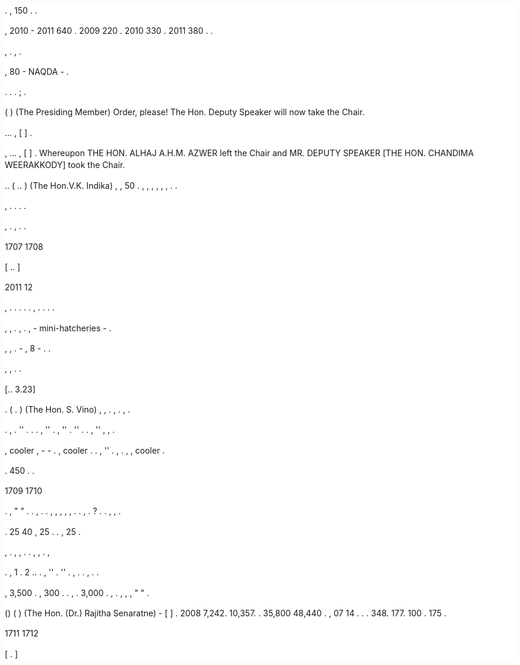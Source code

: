 . , 150 . .

, 2010 - 2011 640 . 2009 220 . 2010 330 . 2011 380 . .

, . , .

, 80 - NAQDA - .

. . . ; .

( ) (The Presiding Member) Order, please! The Hon. Deputy Speaker will now take the Chair.

... , [ ] .

, ... , [ ] . Whereupon THE HON. ALHAJ A.H.M. AZWER left the Chair and MR. DEPUTY SPEAKER [THE HON. CHANDIMA WEERAKKODY] took the Chair.

.. ( .. ) (The Hon.V.K. Indika) , , 50 . , , , , , , . .

, . . . .

, . , . .

1707 1708

[ .. ]

2011 12

, . . . . . , . . . .

, , . , . , - mini-hatcheries - .

, , . - , 8 - . .

, , . .

[.. 3.23]

. ( . ) (The Hon. S. Vino) , , . , . , .

. , . '' . . . , '' . , '' . '' . . , '' , , .

, cooler , - - . , cooler . . , '' . , . , , cooler .

. 450 . .

1709 1710

. , " " . . , . . , , , , , . . , . ? . . , , .

. 25 40 , 25 . . , 25 .

, . , , . . , , . ,

. , 1 . 2 .. . , '' . '' . , . . , . .

, 3,500 . , 300 . . , . 3,000 . , . , , , " " .

() ( ) (The Hon. (Dr.) Rajitha Senaratne) - [ ] . 2008 7,242. 10,357. . 35,800 48,440 . , 07 14 . . . 348. 177. 100 . 175 .

1711 1712

[ . ]
